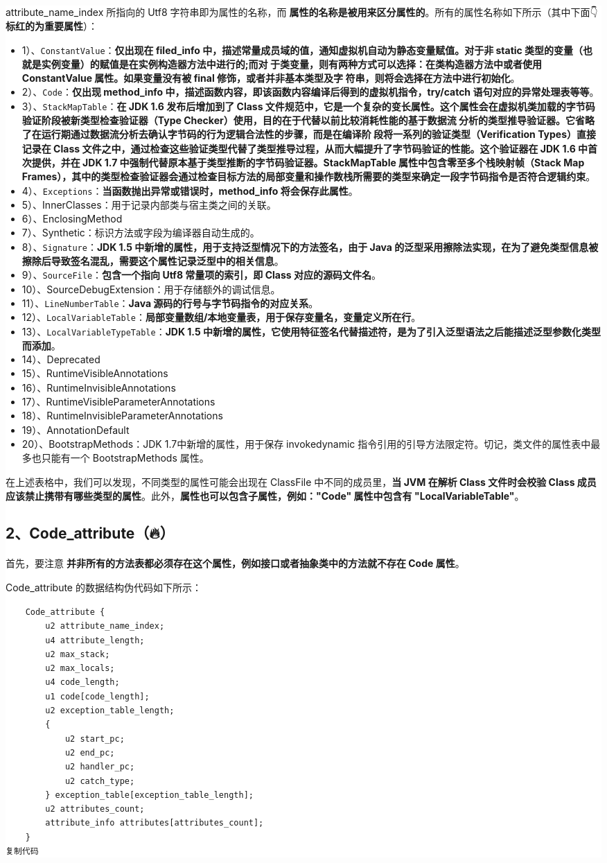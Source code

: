 attribute_name_index 所指向的 Utf8 字符串即为属性的名称，而 **属性的名称是被用来区分属性的**。所有的属性名称如下所示（其中下面👇 **标红的为重要属性**）：

- 1）、`ConstantValue`：**仅出现在 filed_info 中，描述常量成员域的值，通知虚拟机自动为静态变量赋值。对于非 static 类型的变量（也就是实例变量）的赋值是在实例构造器方法中进行的;而对 于类变量，则有两种方式可以选择：在类构造器方法中或者使用 ConstantValue 属性。如果变量没有被 final 修饰，或者并非基本类型及字 符串，则将会选择在方法中进行初始化**。
- 2）、`Code`：**仅出现 method_info 中，描述函数内容，即该函数内容编译后得到的虚拟机指令，try/catch 语句对应的异常处理表等等**。
- 3）、`StackMapTable`：**在 JDK 1.6 发布后增加到了 Class 文件规范中，它是一个复杂的变长属性。这个属性会在虚拟机类加载的字节码验证阶段被新类型检查验证器（Type Checker）使用，目的在于代替以前比较消耗性能的基于数据流 分析的类型推导验证器。它省略了在运行期通过数据流分析去确认字节码的行为逻辑合法性的步骤，而是在编译阶 段将一系列的验证类型（Verification Types）直接记录在 Class 文件之中，通过检查这些验证类型代替了类型推导过程，从而大幅提升了字节码验证的性能。这个验证器在 JDK 1.6 中首次提供，并在 JDK 1.7 中强制代替原本基于类型推断的字节码验证器。StackMapTable 属性中包含零至多个栈映射帧（Stack Map Frames），其中的类型检查验证器会通过检查目标方法的局部变量和操作数栈所需要的类型来确定一段字节码指令是否符合逻辑约束**。
- 4）、`Exceptions`：**当函数抛出异常或错误时，method_info 将会保存此属性**。
- 5）、InnerClasses：用于记录内部类与宿主类之间的关联。
- 6）、EnclosingMethod
- 7）、Synthetic：标识方法或字段为编译器自动生成的。
- 8）、`Signature`：**JDK 1.5 中新增的属性，用于支持泛型情况下的方法签名，由于 Java 的泛型采用擦除法实现，在为了避免类型信息被擦除后导致签名混乱，需要这个属性记录泛型中的相关信息**。
- 9）、`SourceFile`：**包含一个指向 Utf8 常量项的索引，即 Class 对应的源码文件名**。
- 10）、SourceDebugExtension：用于存储额外的调试信息。
- 11）、`LineNumberTable`：**Java 源码的行号与字节码指令的对应关系**。
- 12）、`LocalVariableTable`：**局部变量数组/本地变量表，用于保存变量名，变量定义所在行**。
- 13）、`LocalVariableTypeTable`：**JDK 1.5 中新增的属性，它使用特征签名代替描述符，是为了引入泛型语法之后能描述泛型参数化类型而添加**。
- 14）、Deprecated
- 15）、RuntimeVisibleAnnotations
- 16）、RuntimeInvisibleAnnotations
- 17）、RuntimeVisibleParameterAnnotations
- 18）、RuntimeInvisibleParameterAnnotations
- 19）、AnnotationDefault
- 20）、BootstrapMethods：JDK 1.7中新增的属性，用于保存 invokedynamic 指令引用的引导方法限定符。切记，类文件的属性表中最多也只能有一个 BootstrapMethods 属性。

在上述表格中，我们可以发现，不同类型的属性可能会出现在 ClassFile 中不同的成员里，**当 JVM 在解析 Class 文件时会校验 Class 成员应该禁止携带有哪些类型的属性**。此外，**属性也可以包含子属性，例如："Code" 属性中包含有 "LocalVariableTable"**。

## 2、Code_attribute（🔥）

首先，要注意 **并非所有的方法表都必须存在这个属性，例如接口或者抽象类中的方法就不存在 Code 属性**。

Code_attribute 的数据结构伪代码如下所示：



```undefined
    Code_attribute {  
        u2 attribute_name_index; 
        u4 attribute_length;
        u2 max_stack;
        u2 max_locals;
        u4 code_length;
        u1 code[code_length];
        u2 exception_table_length; 
        { 
            u2 start_pc;
            u2 end_pc;
            u2 handler_pc;
            u2 catch_type;
        } exception_table[exception_table_length];
        u2 attributes_count;
        attribute_info attributes[attributes_count];
    }
复制代码
```
